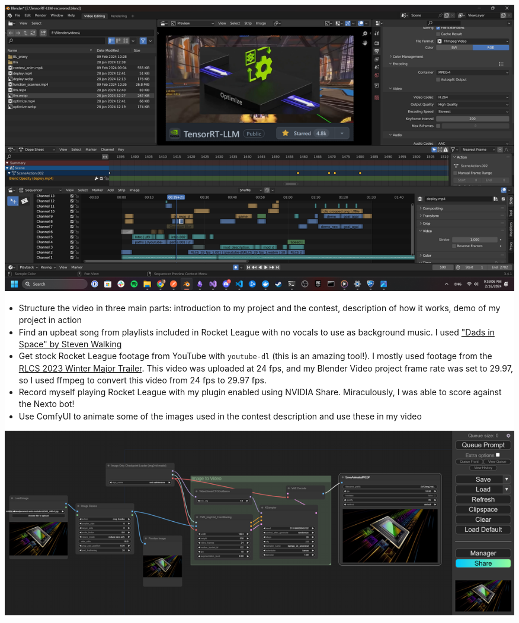 ![Blender video sequence editor UI used to create my project video](/img/rlbc/blender.png)

- Structure the video in three main parts: introduction to my project and the contest, description of how it works, demo of my project in action
- Find an upbeat song from playlists included in Rocket League with no vocals to use as background music. I used ["Dads in Space" by Steven Walking](https://open.spotify.com/track/68ahXxPJrxcEvQFjRmC2ja?si=2147d6d652064d51)
- Get stock Rocket League footage from YouTube with `youtube-dl` (this is an amazing tool!). I mostly used footage from the [RLCS 2023 Winter Major Trailer](https://www.youtube.com/watch?v=e1tqWldCYOI&pp=ygUQcmxjcyB3aW50ZXIgMjAyMw%3D%3D). This video was uploaded at 24 fps, and my Blender Video project frame rate was set to 29.97, so I used ffmpeg to convert this video from 24 fps to 29.97 fps.
- Record myself playing Rocket League with my plugin enabled using NVIDIA Share. Miraculously, I was able to score against the Nexto bot!
- Use ComfyUI to animate some of the images used in the contest description and use these in my video

![ComfyUI workflow for animating images using img2vid model](/img/rlbc/comfyui.png)
